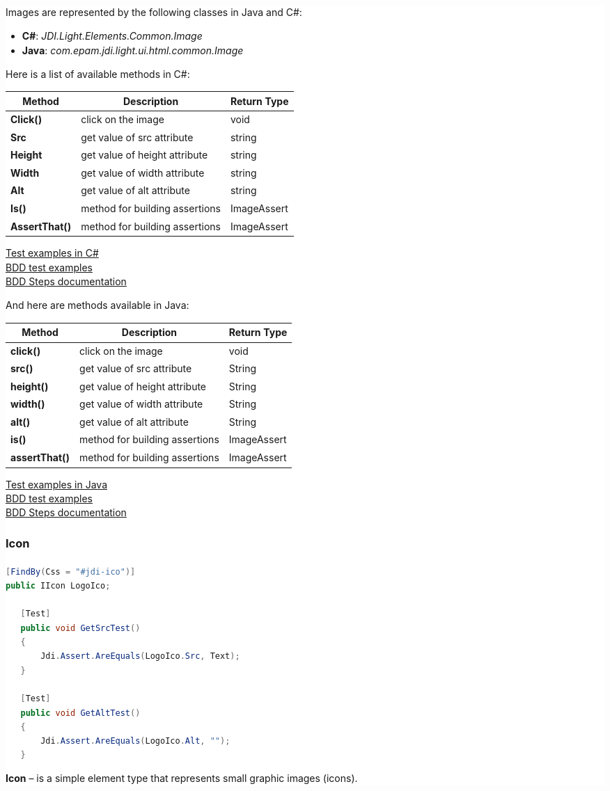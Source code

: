 Images are represented by the following classes in Java and C#:
 
  - __C#__: _JDI.Light.Elements.Common.Image_
  - __Java__: _com.epam.jdi.light.ui.html.common.Image_
  
Here is a list of available methods in C#:

|Method | Description | Return Type
--- | --- | ---
**Click()** | click on the image| void
**Src** | get value of src attribute | string
**Height** |get value of height attribute| string
**Width** | get value of width attribute| string
**Alt** |get value of alt attribute | string
**Is()** | method for building assertions | ImageAssert
**AssertThat()** |method for building assertions  | ImageAssert

[Test examples in C#](https://github.com/jdi-testing/jdi-light-csharp/blob/master/JDI.Light/JDI.Light.Tests/Tests/Simple/ImagesTests.cs) <br>
[BDD test examples](https://github.com/jdi-testing/jdi-light/blob/master/jdi-light-bdd-tests/src/test/resources/features/image.feature)  <br>
[BDD Steps documentation](https://jdi-docs.github.io/jdi-light/?java#image-2) <br>

And here are methods available in Java:

|Method | Description | Return Type
--- | --- | ---
**click()** | click on the image| void
**src()** | get value of src attribute | String
**height()** |get value of height attribute| String
**width()** | get value of width attribute| String
**alt()** |get value of alt attribute | String
**is()** | method for building assertions | ImageAssert
**assertThat()** |method for building assertions  | ImageAssert

[Test examples in Java](https://github.com/jdi-testing/jdi-light/blob/master/jdi-light-html-tests/src/test/java/io/github/epam/html/tests/elements/simple/ImageTests.java)<br>
[BDD test examples](https://github.com/jdi-testing/jdi-light/blob/master/jdi-light-bdd-tests/src/test/resources/features/image.feature) <br>
[BDD Steps documentation](https://jdi-docs.github.io/jdi-light/?java#image-2)<br>


### Icon
```csharp 
[FindBy(Css = "#jdi-ico")]
public IIcon LogoIco;

   [Test]
   public void GetSrcTest()
   {
       Jdi.Assert.AreEquals(LogoIco.Src, Text);
   }

   [Test]
   public void GetAltTest()
   {
       Jdi.Assert.AreEquals(LogoIco.Alt, "");
   }
```
**Icon** – is a simple element type that represents small graphic images (icons).

